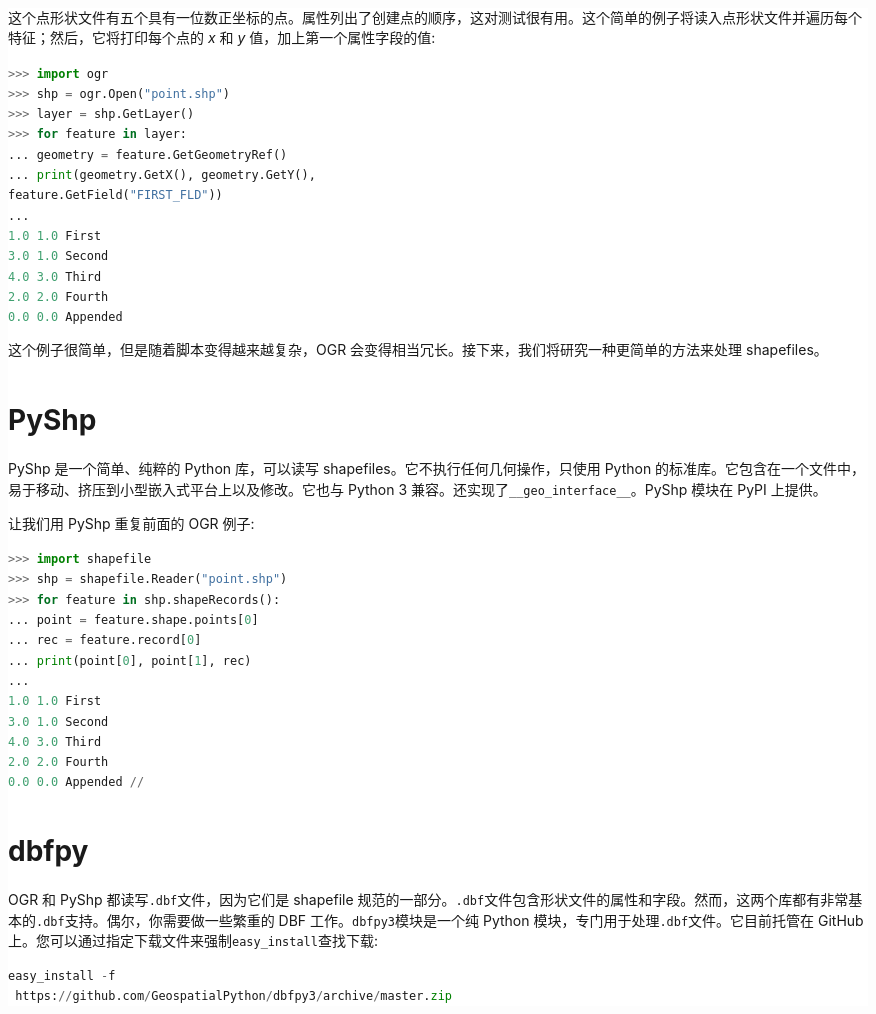这个点形状文件有五个具有一位数正坐标的点。属性列出了创建点的顺序，这对测试很有用。这个简单的例子将读入点形状文件并遍历每个特征；然后，它将打印每个点的 *x* 和 *y* 值，加上第一个属性字段的值:

```py
>>> import ogr
>>> shp = ogr.Open("point.shp")
>>> layer = shp.GetLayer()
>>> for feature in layer:
... geometry = feature.GetGeometryRef()
... print(geometry.GetX(), geometry.GetY(),
feature.GetField("FIRST_FLD"))
...
1.0 1.0 First
3.0 1.0 Second
4.0 3.0 Third
2.0 2.0 Fourth
0.0 0.0 Appended
```

这个例子很简单，但是随着脚本变得越来越复杂，OGR 会变得相当冗长。接下来，我们将研究一种更简单的方法来处理 shapefiles。

# PyShp

PyShp 是一个简单、纯粹的 Python 库，可以读写 shapefiles。它不执行任何几何操作，只使用 Python 的标准库。它包含在一个文件中，易于移动、挤压到小型嵌入式平台上以及修改。它也与 Python 3 兼容。还实现了`__geo_interface__`。PyShp 模块在 PyPI 上提供。

让我们用 PyShp 重复前面的 OGR 例子:

```py
>>> import shapefile
>>> shp = shapefile.Reader("point.shp")
>>> for feature in shp.shapeRecords():
... point = feature.shape.points[0]
... rec = feature.record[0]
... print(point[0], point[1], rec)
...
1.0 1.0 First
3.0 1.0 Second
4.0 3.0 Third
2.0 2.0 Fourth
0.0 0.0 Appended //
```

# dbfpy

OGR 和 PyShp 都读写`.dbf`文件，因为它们是 shapefile 规范的一部分。`.dbf`文件包含形状文件的属性和字段。然而，这两个库都有非常基本的`.dbf`支持。偶尔，你需要做一些繁重的 DBF 工作。`dbfpy3`模块是一个纯 Python 模块，专门用于处理`.dbf`文件。它目前托管在 GitHub 上。您可以通过指定下载文件来强制`easy_install`查找下载:

```py
easy_install -f
 https://github.com/GeospatialPython/dbfpy3/archive/master.zip
```
